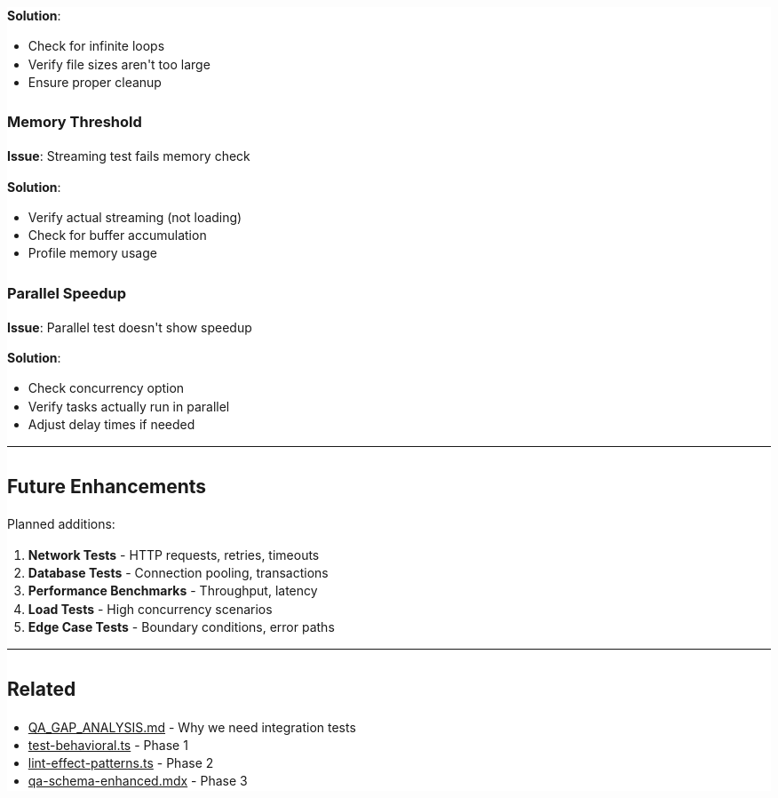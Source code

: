**Solution**: 
- Check for infinite loops
- Verify file sizes aren't too large
- Ensure proper cleanup

### Memory Threshold

**Issue**: Streaming test fails memory check

**Solution**:
- Verify actual streaming (not loading)
- Check for buffer accumulation
- Profile memory usage

### Parallel Speedup

**Issue**: Parallel test doesn't show speedup

**Solution**:
- Check concurrency option
- Verify tasks actually run in parallel
- Adjust delay times if needed

---

## Future Enhancements

Planned additions:

1. **Network Tests** - HTTP requests, retries, timeouts
2. **Database Tests** - Connection pooling, transactions
3. **Performance Benchmarks** - Throughput, latency
4. **Load Tests** - High concurrency scenarios
5. **Edge Case Tests** - Boundary conditions, error paths

---

## Related

- [QA_GAP_ANALYSIS.md](./QA_GAP_ANALYSIS.md) - Why we need integration tests
- [test-behavioral.ts](./scripts/publish/test-behavioral.ts) - Phase 1
- [lint-effect-patterns.ts](./scripts/publish/lint-effect-patterns.ts) - Phase 2
- [qa-schema-enhanced.mdx](./scripts/qa/prompts/qa-schema-enhanced.mdx) - Phase 3

